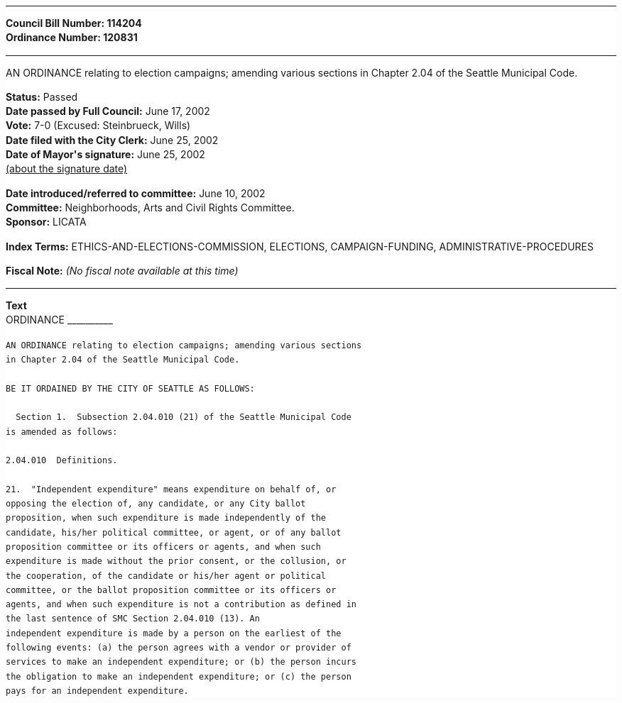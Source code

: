 * * * * *  
  
**Council Bill Number: [](#h0)[](#h2)114204**   
**Ordinance Number: 120831**  
  
* * * * *  
  
AN ORDINANCE relating to election campaigns; amending various sections in Chapter 2.04 of the Seattle Municipal Code.  
  
**Status:** Passed   
**Date passed by Full Council:** June 17, 2002   
**Vote:** 7-0 (Excused: Steinbrueck, Wills)   
**Date filed with the City Clerk:** June 25, 2002   
**Date of Mayor's signature:** June 25, 2002   
[(about the signature date)](/~public/approvaldate.htm)   
  
  
**Date introduced/referred to committee:** June 10, 2002   
**Committee:** Neighborhoods, Arts and Civil Rights Committee.   
**Sponsor:** LICATA   
  
**Index Terms:** ETHICS-AND-ELECTIONS-COMMISSION, ELECTIONS, CAMPAIGN-FUNDING, ADMINISTRATIVE-PROCEDURES  
  
**Fiscal Note:** *(No fiscal note available at this time)*  
  
* * * * *  
  
**Text**  
    ORDINANCE __________  
  
    AN ORDINANCE relating to election campaigns; amending various sections  
    in Chapter 2.04 of the Seattle Municipal Code.  
  
    BE IT ORDAINED BY THE CITY OF SEATTLE AS FOLLOWS:  
  
      Section 1.  Subsection 2.04.010 (21) of the Seattle Municipal Code  
    is amended as follows:  
  
    2.04.010  Definitions.  
  
    21.  "Independent expenditure" means expenditure on behalf of, or  
    opposing the election of, any candidate, or any City ballot  
    proposition, when such expenditure is made independently of the  
    candidate, his/her political committee, or agent, or of any ballot  
    proposition committee or its officers or agents, and when such  
    expenditure is made without the prior consent, or the collusion, or  
    the cooperation, of the candidate or his/her agent or political  
    committee, or the ballot proposition committee or its officers or  
    agents, and when such expenditure is not a contribution as defined in  
    the last sentence of SMC Section 2.04.010 (13). An  
    independent expenditure is made by a person on the earliest of the  
    following events: (a) the person agrees with a vendor or provider of  
    services to make an independent expenditure; or (b) the person incurs  
    the obligation to make an independent expenditure; or (c) the person  
    pays for an independent expenditure.  
  